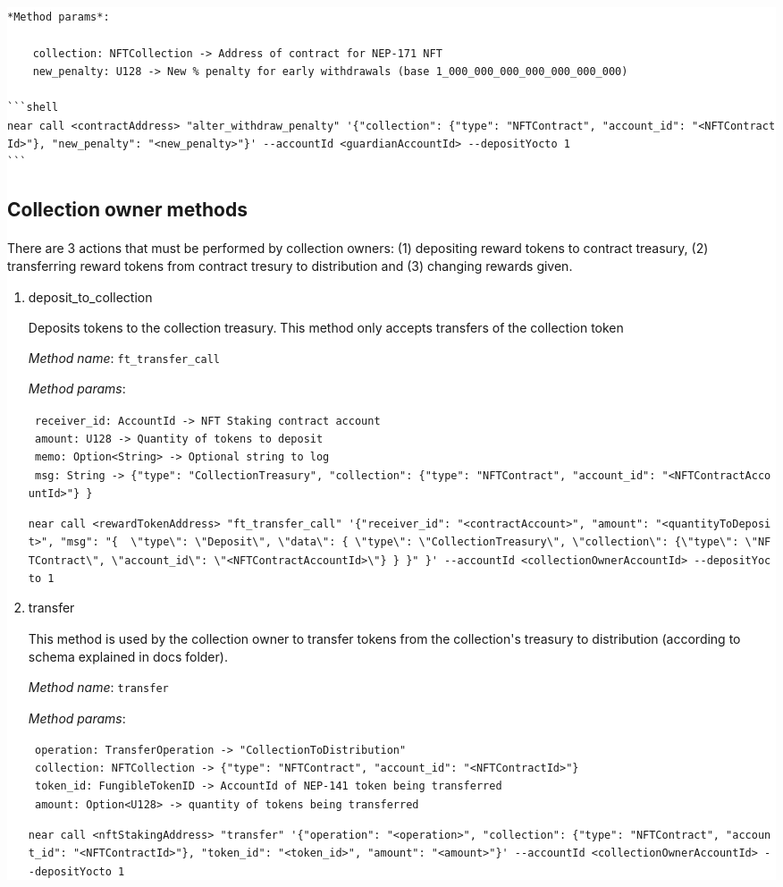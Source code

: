     *Method params*:

        collection: NFTCollection -> Address of contract for NEP-171 NFT
        new_penalty: U128 -> New % penalty for early withdrawals (base 1_000_000_000_000_000_000_000)

    ```shell
    near call <contractAddress> "alter_withdraw_penalty" '{"collection": {"type": "NFTContract", "account_id": "<NFTContractId>"}, "new_penalty": "<new_penalty>"}' --accountId <guardianAccountId> --depositYocto 1
    ```

## Collection owner methods
There are 3 actions that must be performed by collection owners: (1) depositing reward tokens to contract treasury, (2) transferring reward tokens from contract tresury to distribution and (3) changing rewards given.

1. deposit_to_collection

    Deposits tokens to the collection treasury. This method only accepts transfers of the collection token

    *Method name*: `ft_transfer_call`

    *Method params*:

        receiver_id: AccountId -> NFT Staking contract account
        amount: U128 -> Quantity of tokens to deposit
        memo: Option<String> -> Optional string to log
        msg: String -> {"type": "CollectionTreasury", "collection": {"type": "NFTContract", "account_id": "<NFTContractAccountId>"} }

    ```shell
    near call <rewardTokenAddress> "ft_transfer_call" '{"receiver_id": "<contractAccount>", "amount": "<quantityToDeposit>", "msg": "{  \"type\": \"Deposit\", \"data\": { \"type\": \"CollectionTreasury\", \"collection\": {\"type\": \"NFTContract\", \"account_id\": \"<NFTContractAccountId>\"} } }" }' --accountId <collectionOwnerAccountId> --depositYocto 1
    ```

2. transfer

    This method is used by the collection owner to transfer tokens from the collection's treasury to distribution (according to schema explained in docs folder).

    *Method name*: `transfer`

    *Method params*:

        operation: TransferOperation -> "CollectionToDistribution"
        collection: NFTCollection -> {"type": "NFTContract", "account_id": "<NFTContractId>"}
        token_id: FungibleTokenID -> AccountId of NEP-141 token being transferred
        amount: Option<U128> -> quantity of tokens being transferred

    ```shell
    near call <nftStakingAddress> "transfer" '{"operation": "<operation>", "collection": {"type": "NFTContract", "account_id": "<NFTContractId>"}, "token_id": "<token_id>", "amount": "<amount>"}' --accountId <collectionOwnerAccountId> --depositYocto 1
    ```
